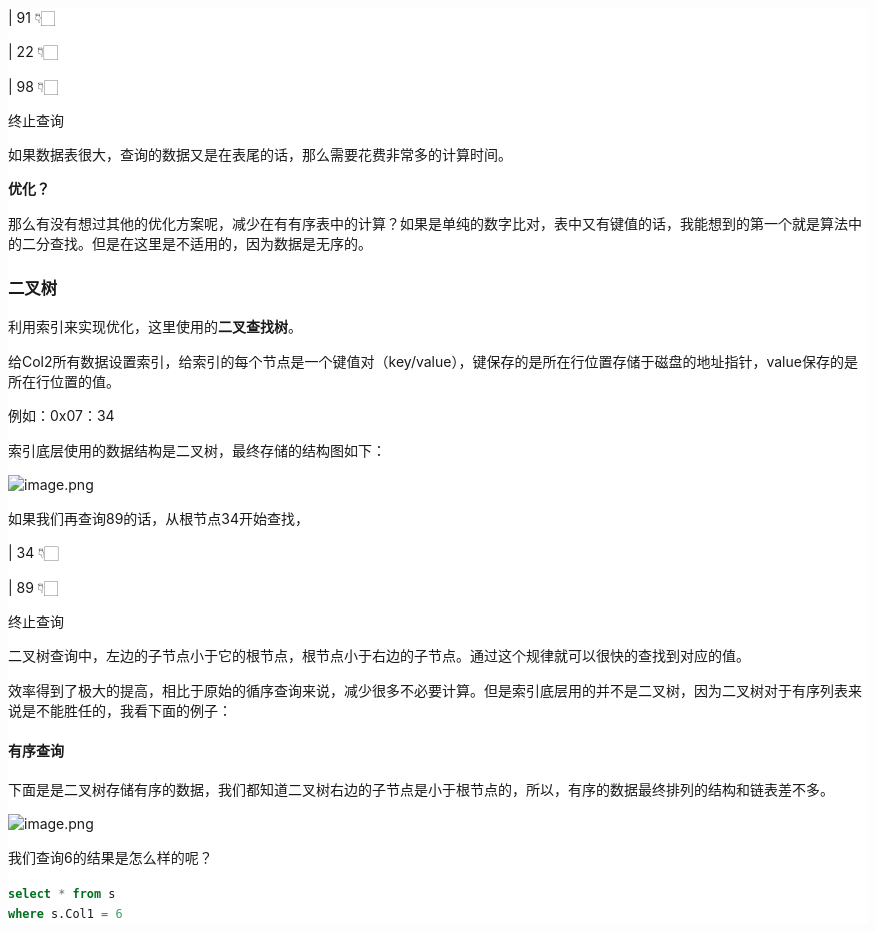 | 91  👇🏻

| 22 👇🏻

| 98 👇🏻

终止查询



如果数据表很大，查询的数据又是在表尾的话，那么需要花费非常多的计算时间。



**优化？**

那么有没有想过其他的优化方案呢，减少在有有序表中的计算？如果是单纯的数字比对，表中又有键值的话，我能想到的第一个就是算法中的二分查找。但是在这里是不适用的，因为数据是无序的。



### 二叉树

利用索引来实现优化，这里使用的**二叉查找树**。



给Col2所有数据设置索引，给索引的每个节点是一个键值对（key/value），键保存的是所在行位置存储于磁盘的地址指针，value保存的是所在行位置的值。

例如：0x07：34



索引底层使用的数据结构是二叉树，最终存储的结构图如下：

![image.png](https://cdn.nlark.com/yuque/0/2021/png/457751/1625377380278-4bd5623a-ef63-4f6e-8cc5-b7bd30de0575.png)

如果我们再查询89的话，从根节点34开始查找，

| 34  👇🏻

| 89  👇🏻

终止查询



二叉树查询中，左边的子节点小于它的根节点，根节点小于右边的子节点。通过这个规律就可以很快的查找到对应的值。

效率得到了极大的提高，相比于原始的循序查询来说，减少很多不必要计算。但是索引底层用的并不是二叉树，因为二叉树对于有序列表来说是不能胜任的，我看下面的例子：

#### 有序查询

下面是是二叉树存储有序的数据，我们都知道二叉树右边的子节点是小于根节点的，所以，有序的数据最终排列的结构和链表差不多。

![image.png](https://cdn.nlark.com/yuque/0/2021/png/457751/1625380171702-fddc0442-eac4-424f-96ee-b22b91a5b677.png)



我们查询6的结果是怎么样的呢？

```sql
select * from s
where s.Col1 = 6
```

